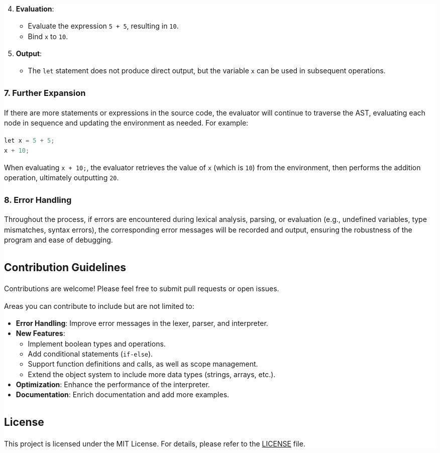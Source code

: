 4. **Evaluation**:
   - Evaluate the expression `5 + 5`, resulting in `10`.
   - Bind `x` to `10`.

5. **Output**:
   - The `let` statement does not produce direct output, but the variable `x` can be used in subsequent operations.

### 7. Further Expansion

If there are more statements or expressions in the source code, the evaluator will continue to traverse the AST, evaluating each node in sequence and updating the environment as needed. For example:

```go
let x = 5 + 5;
x + 10;
```

When evaluating `x + 10;`, the evaluator retrieves the value of `x` (which is `10`) from the environment, then performs the addition operation, ultimately outputting `20`.

### 8. Error Handling

Throughout the process, if errors are encountered during lexical analysis, parsing, or evaluation (e.g., undefined variables, type mismatches, syntax errors), the corresponding error messages will be recorded and output, ensuring the robustness of the program and ease of debugging.

## Contribution Guidelines

Contributions are welcome! Please feel free to submit pull requests or open issues.

Areas you can contribute to include but are not limited to:

- **Error Handling**: Improve error messages in the lexer, parser, and interpreter.
- **New Features**:
  - Implement boolean types and operations.
  - Add conditional statements (`if-else`).
  - Support function definitions and calls, as well as scope management.
  - Extend the object system to include more data types (strings, arrays, etc.).
- **Optimization**: Enhance the performance of the interpreter.
- **Documentation**: Enrich documentation and add more examples.

## License

This project is licensed under the MIT License. For details, please refer to the [LICENSE](LICENSE) file.
